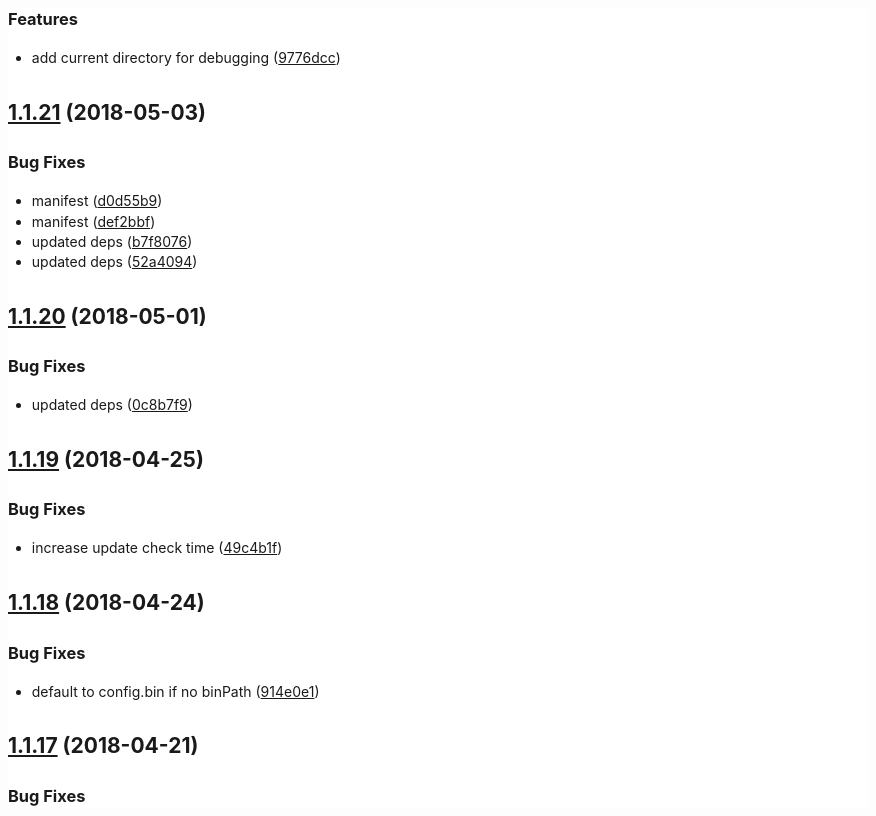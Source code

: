 
### Features

* add current directory for debugging ([9776dcc](https://github.com/oclif/plugin-update/commit/9776dcc))

<a name="1.1.21"></a>
## [1.1.21](https://github.com/oclif/plugin-update/compare/v1.1.20...v1.1.21) (2018-05-03)


### Bug Fixes

* manifest ([d0d55b9](https://github.com/oclif/plugin-update/commit/d0d55b9))
* manifest ([def2bbf](https://github.com/oclif/plugin-update/commit/def2bbf))
* updated deps ([b7f8076](https://github.com/oclif/plugin-update/commit/b7f8076))
* updated deps ([52a4094](https://github.com/oclif/plugin-update/commit/52a4094))

<a name="1.1.20"></a>
## [1.1.20](https://github.com/oclif/plugin-update/compare/v1.1.19...v1.1.20) (2018-05-01)


### Bug Fixes

* updated deps ([0c8b7f9](https://github.com/oclif/plugin-update/commit/0c8b7f9))

<a name="1.1.19"></a>
## [1.1.19](https://github.com/oclif/plugin-update/compare/v1.1.18...v1.1.19) (2018-04-25)


### Bug Fixes

* increase update check time ([49c4b1f](https://github.com/oclif/plugin-update/commit/49c4b1f))

<a name="1.1.18"></a>
## [1.1.18](https://github.com/oclif/plugin-update/compare/v1.1.17...v1.1.18) (2018-04-24)


### Bug Fixes

* default to config.bin if no binPath ([914e0e1](https://github.com/oclif/plugin-update/commit/914e0e1))

<a name="1.1.17"></a>
## [1.1.17](https://github.com/oclif/plugin-update/compare/v1.1.16...v1.1.17) (2018-04-21)


### Bug Fixes
